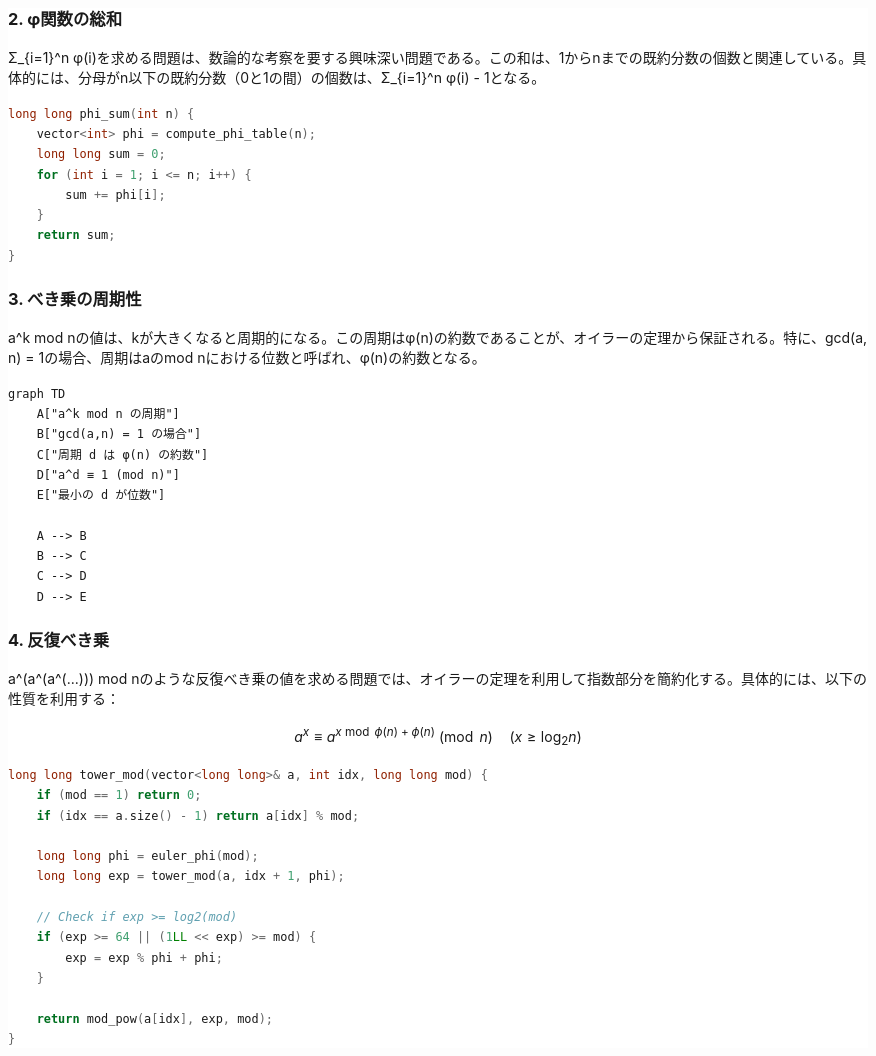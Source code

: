 ### 2. φ関数の総和

Σ_{i=1}^n φ(i)を求める問題は、数論的な考察を要する興味深い問題である。この和は、1からnまでの既約分数の個数と関連している。具体的には、分母がn以下の既約分数（0と1の間）の個数は、Σ_{i=1}^n φ(i) - 1となる。

```cpp
long long phi_sum(int n) {
    vector<int> phi = compute_phi_table(n);
    long long sum = 0;
    for (int i = 1; i <= n; i++) {
        sum += phi[i];
    }
    return sum;
}
```

### 3. べき乗の周期性

a^k mod nの値は、kが大きくなると周期的になる。この周期はφ(n)の約数であることが、オイラーの定理から保証される。特に、gcd(a, n) = 1の場合、周期はaのmod nにおける位数と呼ばれ、φ(n)の約数となる。

```mermaid
graph TD
    A["a^k mod n の周期"]
    B["gcd(a,n) = 1 の場合"]
    C["周期 d は φ(n) の約数"]
    D["a^d ≡ 1 (mod n)"]
    E["最小の d が位数"]
    
    A --> B
    B --> C
    C --> D
    D --> E
```

### 4. 反復べき乗

a^(a^(a^(...))) mod nのような反復べき乗の値を求める問題では、オイラーの定理を利用して指数部分を簡約化する。具体的には、以下の性質を利用する：

$$a^x \equiv a^{x \bmod \phi(n) + \phi(n)} \pmod{n} \quad (x \geq \log_2 n)$$

```cpp
long long tower_mod(vector<long long>& a, int idx, long long mod) {
    if (mod == 1) return 0;
    if (idx == a.size() - 1) return a[idx] % mod;
    
    long long phi = euler_phi(mod);
    long long exp = tower_mod(a, idx + 1, phi);
    
    // Check if exp >= log2(mod)
    if (exp >= 64 || (1LL << exp) >= mod) {
        exp = exp % phi + phi;
    }
    
    return mod_pow(a[idx], exp, mod);
}
```


[^1]: Euler, L. (1763). "Theoremata arithmetica nova methodo demonstrata". Novi Commentarii academiae scientiarum Petropolitanae 8, pp. 74-104.
[^2]: Hardy, G. H., & Wright, E. M. (2008). An Introduction to the Theory of Numbers (6th ed.). Oxford University Press.
[^3]: Knuth, D. E. (1997). The Art of Computer Programming, Volume 2: Seminumerical Algorithms (3rd ed.). Addison-Wesley.
[^4]: Bach, E., & Shallit, J. (1996). Algorithmic Number Theory, Volume 1: Efficient Algorithms. MIT Press.
[^5]: Rosen, K. H. (2011). Elementary Number Theory and Its Applications (6th ed.). Pearson.